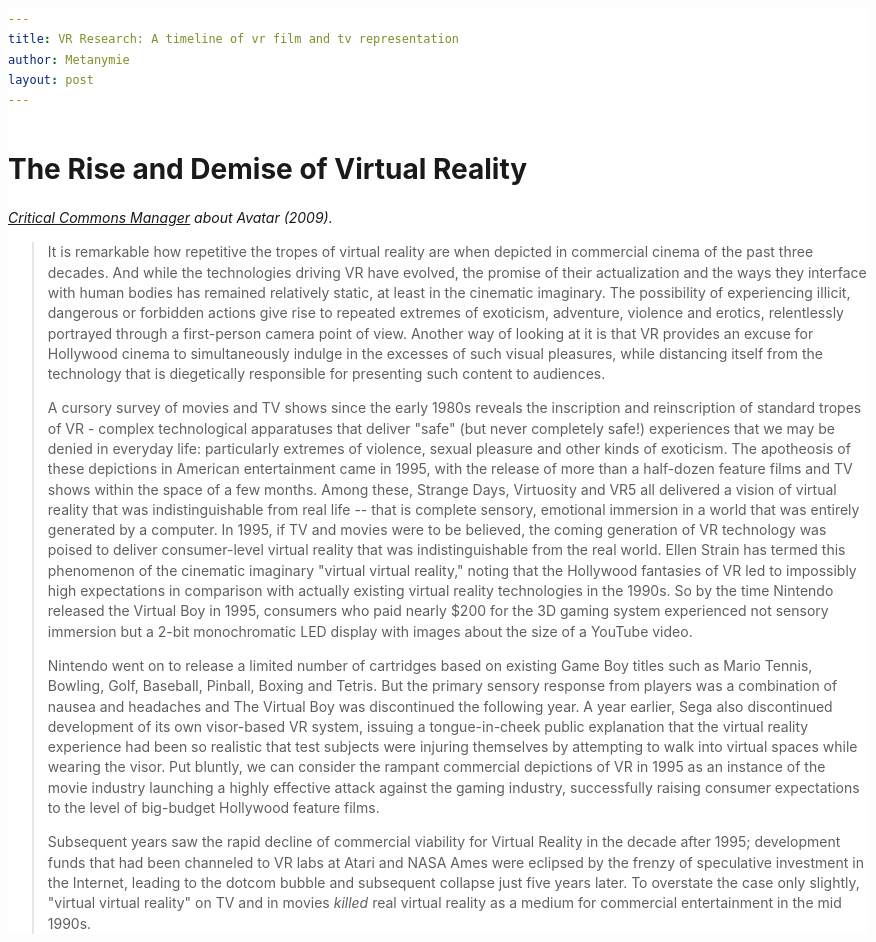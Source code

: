 ```yaml
---
title: VR Research: A timeline of vr film and tv representation
author: Metanymie
layout: post
---
```


# The Rise and Demise of Virtual Reality

*[Critical Commons Manager](http://www.criticalcommons.org/Members/JLipshin/clips/avatar-and-the-internet-as-a-neural-network) about Avatar (2009).* 

>It is remarkable how repetitive the tropes of virtual reality are when depicted in commercial cinema of the past three decades. And while the technologies driving VR have evolved, the promise of their actualization and the ways they interface with human bodies has remained relatively static, at least in the cinematic imaginary. The possibility of experiencing illicit, dangerous or forbidden actions give rise to repeated extremes of exoticism, adventure, violence and erotics, relentlessly portrayed through a first-person camera point of view. Another way of looking at it is that VR provides an excuse for Hollywood cinema to simultaneously indulge in the excesses of such visual pleasures, while distancing itself from the technology that is diegetically responsible for presenting such content to audiences. 
>
>A cursory survey of movies and TV shows since the early 1980s reveals the inscription and reinscription of standard tropes of VR - complex technological apparatuses that deliver "safe" (but never completely safe!) experiences that we may be denied in everyday life: particularly extremes of violence, sexual pleasure and other kinds of exoticism. The apotheosis of these depictions in American entertainment came in 1995, with the release of more than a half-dozen feature films and TV shows within the space of a few months. Among these, Strange Days, Virtuosity and VR5 all delivered a vision of virtual reality that was indistinguishable from real life -- that is complete sensory, emotional immersion in a world that was entirely generated by a computer. In 1995, if TV and movies were to be believed, the coming generation of VR technology was poised to deliver consumer-level virtual reality that was indistinguishable from the real world. Ellen Strain has termed this phenomenon of the cinematic imaginary "virtual virtual reality," noting that the Hollywood fantasies of VR led to impossibly high expectations in comparison with actually existing virtual reality technologies in the 1990s. So by the time Nintendo released the Virtual Boy in 1995, consumers who paid nearly $200 for the 3D gaming system experienced not sensory immersion but a 2-bit monochromatic LED display with images about the size of a YouTube video. 
>
>Nintendo went on to release a limited number of cartridges based on existing Game Boy titles such as Mario Tennis, Bowling, Golf, Baseball, Pinball, Boxing and Tetris. But the primary sensory response from players was a combination of nausea and headaches and The Virtual Boy was discontinued the following year. A year earlier, Sega also discontinued development of its own visor-based VR system, issuing a tongue-in-cheek public explanation that the virtual reality experience had been so realistic that test subjects were injuring themselves by attempting to walk into virtual spaces while wearing the visor. Put bluntly, we can consider the rampant commercial depictions of VR in 1995 as an instance of the movie industry launching a highly effective attack against the gaming industry, successfully raising consumer expectations to the level of big-budget Hollywood feature films. 
>
>Subsequent years saw the rapid decline of commercial viability for Virtual Reality in the decade after 1995; development funds that had been channeled to VR labs at Atari and NASA Ames were eclipsed by the frenzy of speculative investment in the Internet, leading to the dotcom bubble and subsequent collapse just five years later. To overstate the case only slightly, "virtual virtual reality" on TV and in movies *killed* real virtual reality as a medium for commercial entertainment in the mid 1990s.
